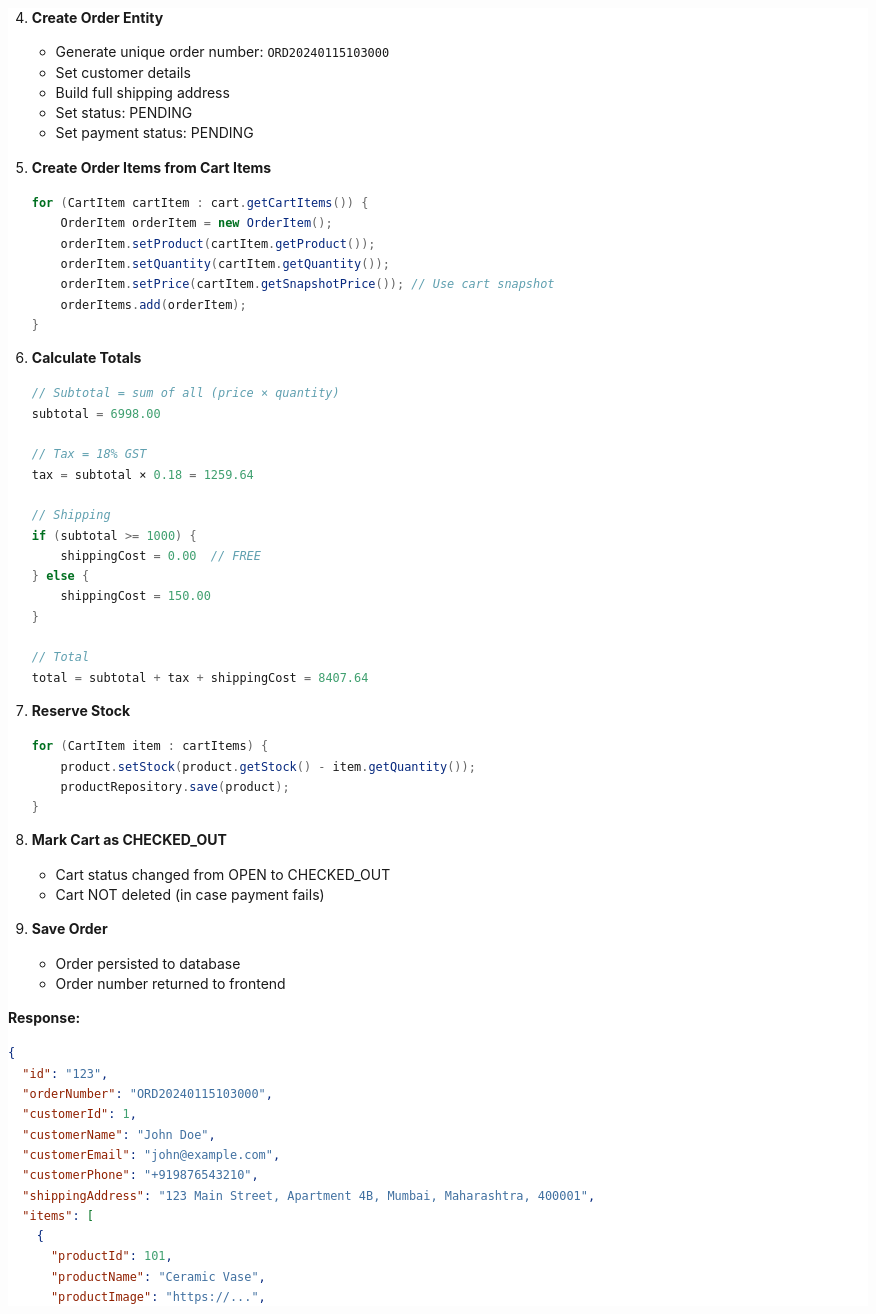 4. **Create Order Entity**
   - Generate unique order number: `ORD20240115103000`
   - Set customer details
   - Build full shipping address
   - Set status: PENDING
   - Set payment status: PENDING

5. **Create Order Items from Cart Items**
   ```java
   for (CartItem cartItem : cart.getCartItems()) {
       OrderItem orderItem = new OrderItem();
       orderItem.setProduct(cartItem.getProduct());
       orderItem.setQuantity(cartItem.getQuantity());
       orderItem.setPrice(cartItem.getSnapshotPrice()); // Use cart snapshot
       orderItems.add(orderItem);
   }
   ```

6. **Calculate Totals**
   ```java
   // Subtotal = sum of all (price × quantity)
   subtotal = 6998.00
   
   // Tax = 18% GST
   tax = subtotal × 0.18 = 1259.64
   
   // Shipping
   if (subtotal >= 1000) {
       shippingCost = 0.00  // FREE
   } else {
       shippingCost = 150.00
   }
   
   // Total
   total = subtotal + tax + shippingCost = 8407.64
   ```

7. **Reserve Stock**
   ```java
   for (CartItem item : cartItems) {
       product.setStock(product.getStock() - item.getQuantity());
       productRepository.save(product);
   }
   ```

8. **Mark Cart as CHECKED_OUT**
   - Cart status changed from OPEN to CHECKED_OUT
   - Cart NOT deleted (in case payment fails)

9. **Save Order**
   - Order persisted to database
   - Order number returned to frontend

**Response:**
```json
{
  "id": "123",
  "orderNumber": "ORD20240115103000",
  "customerId": 1,
  "customerName": "John Doe",
  "customerEmail": "john@example.com",
  "customerPhone": "+919876543210",
  "shippingAddress": "123 Main Street, Apartment 4B, Mumbai, Maharashtra, 400001",
  "items": [
    {
      "productId": 101,
      "productName": "Ceramic Vase",
      "productImage": "https://...",
```